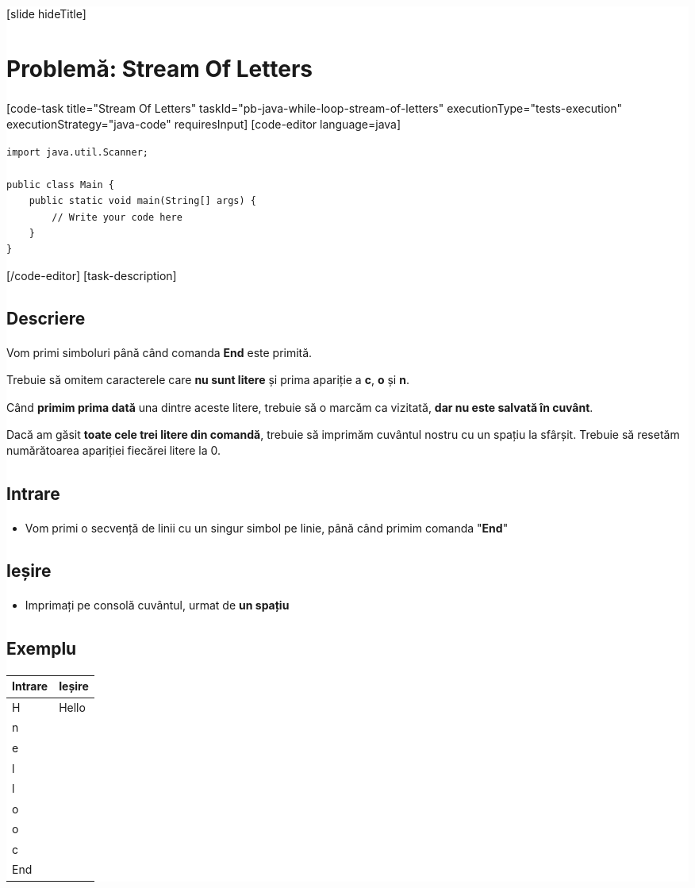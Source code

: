 [slide hideTitle]
# Problemă: Stream Of Letters
[code-task title="Stream Of Letters" taskId="pb-java-while-loop-stream-of-letters" executionType="tests-execution" executionStrategy="java-code" requiresInput]
[code-editor language=java]
```
import java.util.Scanner;

public class Main {
    public static void main(String[] args) {
        // Write your code here
    }
}
```
[/code-editor]
[task-description]
## Descriere
Vom primi simboluri până când comanda **End** este primită. 

Trebuie să omitem caracterele care **nu sunt litere** și prima apariție a **c**, **o** și **n**.

Când **primim prima dată** una dintre aceste litere, trebuie să o marcăm ca vizitată, **dar nu este salvată în cuvânt**.

Dacă am găsit **toate cele trei litere din comandă**, trebuie să imprimăm cuvântul nostru cu un spațiu la sfârșit. Trebuie să resetăm numărătoarea apariției fiecărei litere la 0.

## Intrare
- Vom primi o secvență de linii cu un singur simbol pe linie, până când primim comanda "**End**"

## Ieșire
- Imprimați pe consolă cuvântul, urmat de **un spațiu**

## Exemplu
| **Intrare** | **Ieșire** |
| --- | --- |
| H | Hello |
| n| |
| e| |
| l| |
| l| |
| o| | 
| o| |
| c| |
| End| |
